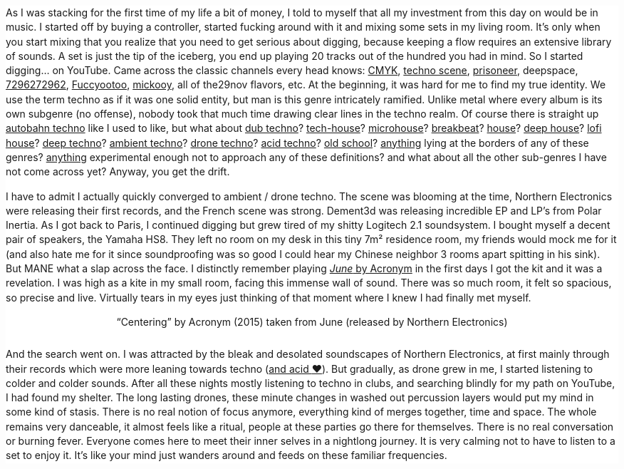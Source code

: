 As I was stacking for the first time of my life a bit of money, I told to myself that all my investment from this day on would be in music. I started off by buying a controller, started fucking around with it and mixing some sets in my living room. It’s only when you start mixing that you realize that you need to get serious about digging, because keeping a flow requires an extensive library of sounds. A set is just the tip of the iceberg, you end up playing 20 tracks out of the hundred you had in mind. So I started digging… on YouTube. Came across the classic channels every head knows: [CMYK](https://www.youtube.com/user/CMYKmusique), [techno scene](https://www.youtube.com/user/technosceneofficial), [prisoneer](https://www.youtube.com/user/prisoneer2), deepspace, [7296272962](https://www.youtube.com/user/7296272962), [Fuccyootoo](https://www.youtube.com/user/Fuccyootoo), [mickooy](https://www.youtube.com/user/mickooyy), all of the29nov flavors, etc. At the beginning, it was hard for me to find my true identity. We use the term techno as if it was one solid entity, but man is this genre intricately ramified. Unlike metal where every album is its own subgenre (no offense), nobody took that much time drawing clear lines in the techno realm. Of course there is straight up [autobahn techno](https://youtu.be/zvRu44vJAyI) like I used to like, but what about [dub techno](https://youtu.be/Q8YpelVdcaY)? [tech-house](https://youtu.be/K3b1NNNP2CE)? [microhouse](https://youtu.be/BK1NQGmk80U)? [breakbeat](https://youtu.be/FbaPh4jMIao)? [house](https://youtu.be/dZDnC17uWmA)? [deep house](https://youtu.be/LGImSnwyquI)? [lofi house](https://youtu.be/fwa2-rq-_lI)? [deep techno](https://youtu.be/LjktUg-eAbY)? [ambient techno](https://youtu.be/wues_TkBWug)? [drone techno](https://youtu.be/p-ikOD7koqQ)? [acid techno](https://youtu.be/KI0-JUtDGBc)? [old school](https://youtu.be/_rOkJV9EmWc)? [anything](https://youtu.be/1LQF8npb65o) lying at the borders of any of these genres? [anything](https://youtu.be/iu8tspoGuWw) experimental enough not to approach any of these definitions? and what about all the other sub-genres I have not come across yet? Anyway, you get the drift.

I have to admit I actually quickly converged to ambient / drone techno. The scene was blooming at the time, Northern Electronics were releasing their first records, and the French scene was strong. Dement3d was releasing incredible EP and LP’s from Polar Inertia. As I got back to Paris, I continued digging but grew tired of my shitty Logitech 2.1 soundsystem. I bought myself a decent pair of speakers, the Yamaha HS8. They left no room on my desk in this tiny 7m² residence room, my friends would mock me for it (and also hate me for it since soundproofing was so good I could hear my Chinese neighbor 3 rooms apart spitting in his sink). But MANE what a slap across the face. I distinctly remember playing [*June* by Acronym](https://www.youtube.com/playlist?list=PLBLV0mgoy14oCn1KiRDSY5O_VnAsZMM0M) in the first days I got the kit and it was a revelation. I was high as a kite in my small room, facing this immense wall of sound. There was so much room, it felt so spacious, so precise and live. Virtually tears in my eyes just thinking of that moment where I knew I had finally met myself.

<div style="text-align: center;">  <iframe width="560" height="315" src="https://www.youtube.com/embed/HXN2OGfBnso" frameborder="0" allow="accelerometer; autoplay; encrypted-media; gyroscope; picture-in-picture" allowfullscreen></iframe> </div>
<div style="text-align: center;margin-bottom: 25px"> “Centering” by Acronym (2015) taken from June (released by Northern Electronics) </div>

And the search went on. I was attracted by the bleak and desolated soundscapes of Northern Electronics, at first mainly through their records which were more leaning towards techno ([and acid :heart:](https://youtu.be/xkxr14KI5-s)). But gradually, as drone grew in me, I started listening to colder and colder sounds. After all these nights mostly listening to techno in clubs, and searching blindly for my path on YouTube, I had found my shelter. The long lasting drones, these minute changes in washed out percussion layers would put my mind in some kind of stasis. There is no real notion of focus anymore, everything kind of merges together, time and space. The whole remains very danceable, it almost feels like a ritual, people at these parties go there for themselves. There is no real conversation or burning fever. Everyone comes here to meet their inner selves in a nightlong journey. It is very calming not to have to listen to a set to enjoy it. It’s like your mind just wanders around and feeds on these familiar frequencies.
